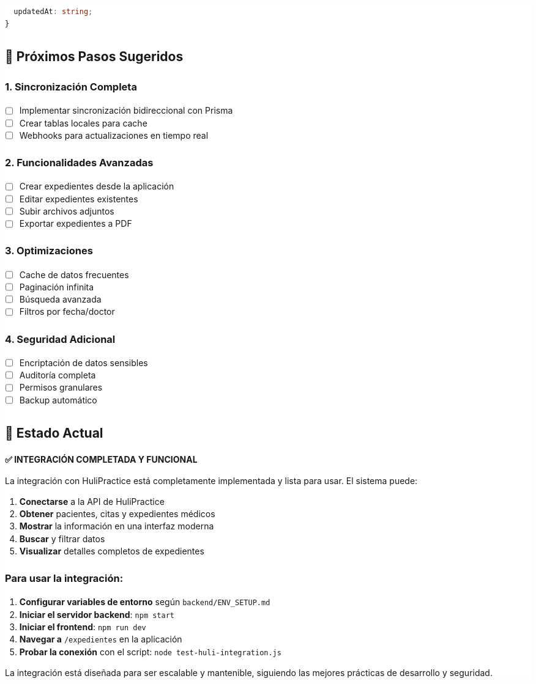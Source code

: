 ```typescript
  updatedAt: string;
}
```

## 🎯 Próximos Pasos Sugeridos

### 1. Sincronización Completa
- [ ] Implementar sincronización bidireccional con Prisma
- [ ] Crear tablas locales para cache
- [ ] Webhooks para actualizaciones en tiempo real

### 2. Funcionalidades Avanzadas
- [ ] Crear expedientes desde la aplicación
- [ ] Editar expedientes existentes
- [ ] Subir archivos adjuntos
- [ ] Exportar expedientes a PDF

### 3. Optimizaciones
- [ ] Cache de datos frecuentes
- [ ] Paginación infinita
- [ ] Búsqueda avanzada
- [ ] Filtros por fecha/doctor

### 4. Seguridad Adicional
- [ ] Encriptación de datos sensibles
- [ ] Auditoría completa
- [ ] Permisos granulares
- [ ] Backup automático

## 🎉 Estado Actual

**✅ INTEGRACIÓN COMPLETADA Y FUNCIONAL**

La integración con HuliPractice está completamente implementada y lista para usar. El sistema puede:

1. **Conectarse** a la API de HuliPractice
2. **Obtener** pacientes, citas y expedientes médicos
3. **Mostrar** la información en una interfaz moderna
4. **Buscar** y filtrar datos
5. **Visualizar** detalles completos de expedientes

### Para usar la integración:

1. **Configurar variables de entorno** según `backend/ENV_SETUP.md`
2. **Iniciar el servidor backend**: `npm start`
3. **Iniciar el frontend**: `npm run dev`
4. **Navegar a** `/expedientes` en la aplicación
5. **Probar la conexión** con el script: `node test-huli-integration.js`

La integración está diseñada para ser escalable y mantenible, siguiendo las mejores prácticas de desarrollo y seguridad. 